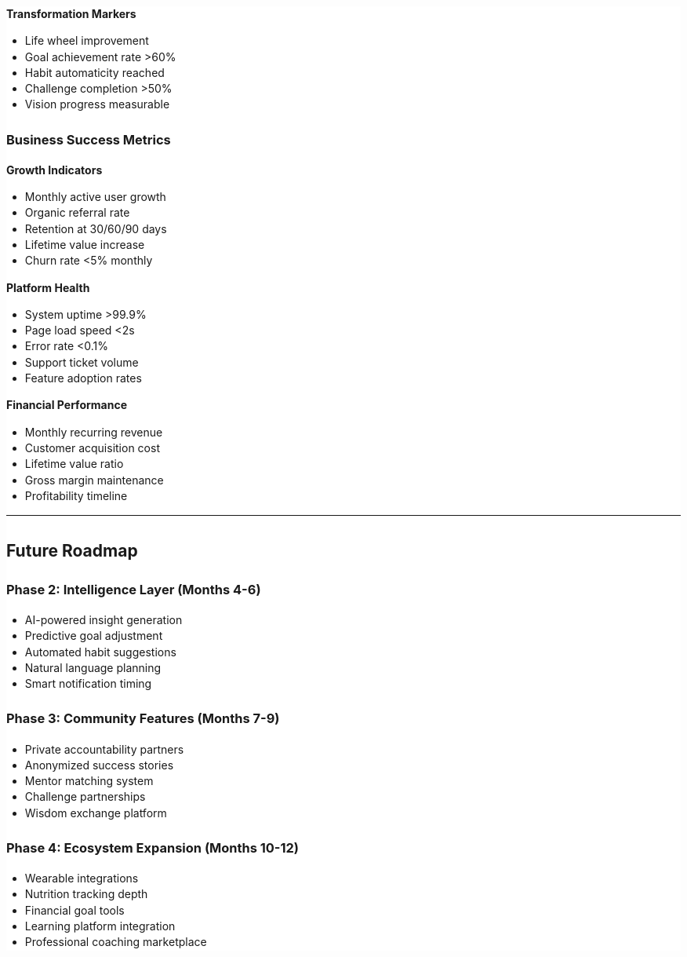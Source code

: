 **Transformation Markers**
- Life wheel improvement
- Goal achievement rate >60%
- Habit automaticity reached
- Challenge completion >50%
- Vision progress measurable

### Business Success Metrics

**Growth Indicators**
- Monthly active user growth
- Organic referral rate
- Retention at 30/60/90 days
- Lifetime value increase
- Churn rate <5% monthly

**Platform Health**
- System uptime >99.9%
- Page load speed <2s
- Error rate <0.1%
- Support ticket volume
- Feature adoption rates

**Financial Performance**
- Monthly recurring revenue
- Customer acquisition cost
- Lifetime value ratio
- Gross margin maintenance
- Profitability timeline

---

## Future Roadmap

### Phase 2: Intelligence Layer (Months 4-6)
- AI-powered insight generation
- Predictive goal adjustment
- Automated habit suggestions
- Natural language planning
- Smart notification timing

### Phase 3: Community Features (Months 7-9)
- Private accountability partners
- Anonymized success stories
- Mentor matching system
- Challenge partnerships
- Wisdom exchange platform

### Phase 4: Ecosystem Expansion (Months 10-12)
- Wearable integrations
- Nutrition tracking depth
- Financial goal tools
- Learning platform integration
- Professional coaching marketplace
